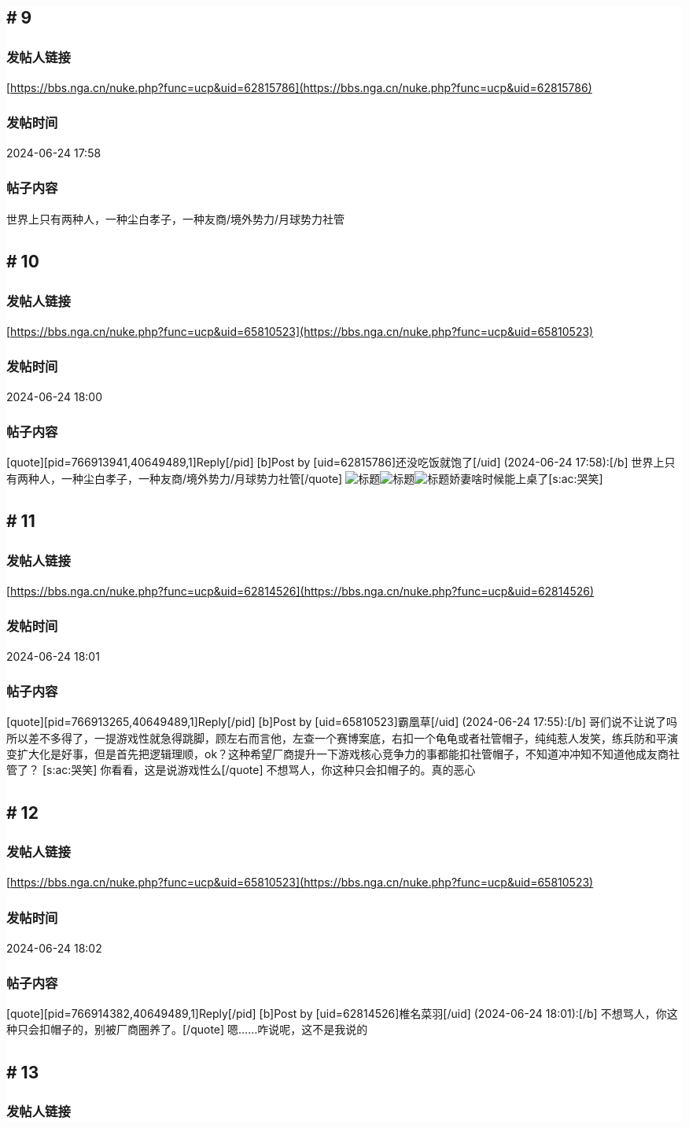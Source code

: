 ## \# 9
### 发帖人链接
[https://bbs.nga.cn/nuke.php?func=ucp&uid=62815786](https://bbs.nga.cn/nuke.php?func=ucp&uid=62815786)
### 发帖时间
2024-06-24 17:58
### 帖子内容
世界上只有两种人，一种尘白孝子，一种友商/境外势力/月球势力社管
## \# 10
### 发帖人链接
[https://bbs.nga.cn/nuke.php?func=ucp&uid=65810523](https://bbs.nga.cn/nuke.php?func=ucp&uid=65810523)
### 发帖时间
2024-06-24 18:00
### 帖子内容
[quote][pid=766913941,40649489,1]Reply[/pid] [b]Post by [uid=62815786]还没吃饭就饱了[/uid] (2024-06-24 17:58):[/b]
世界上只有两种人，一种尘白孝子，一种友商/境外势力/月球势力社管[/quote]
![标题](https://img.nga.178.com/attachments/mon_202406/24/axuzQswub-1csxK1bT1kShs-13i.jpg)![标题](https://img.nga.178.com/attachments/mon_202406/24/axuzQswub-6kyyK1aT1kShs-13i.jpg)![标题](https://img.nga.178.com/attachments/mon_202406/24/axuzQswub-dkmeK19T1kShs-13i.jpg)娇妻啥时候能上桌了[s:ac:哭笑]
## \# 11
### 发帖人链接
[https://bbs.nga.cn/nuke.php?func=ucp&uid=62814526](https://bbs.nga.cn/nuke.php?func=ucp&uid=62814526)
### 发帖时间
2024-06-24 18:01
### 帖子内容
[quote][pid=766913265,40649489,1]Reply[/pid] [b]Post by [uid=65810523]霸凰草[/uid] (2024-06-24 17:55):[/b]
哥们说不让说了吗
所以差不多得了，一提游戏性就急得跳脚，顾左右而言他，左查一个赛博案底，右扣一个龟龟或者社管帽子，纯纯惹人发笑，练兵防和平演变扩大化是好事，但是首先把逻辑理顺，ok？这种希望厂商提升一下游戏核心竞争力的事都能扣社管帽子，不知道冲冲知不知道他成友商社管了？
[s:ac:哭笑]
你看看，这是说游戏性么[/quote]
不想骂人，你这种只会扣帽子的。真的恶心
## \# 12
### 发帖人链接
[https://bbs.nga.cn/nuke.php?func=ucp&uid=65810523](https://bbs.nga.cn/nuke.php?func=ucp&uid=65810523)
### 发帖时间
2024-06-24 18:02
### 帖子内容
[quote][pid=766914382,40649489,1]Reply[/pid] [b]Post by [uid=62814526]椎名菜羽[/uid] (2024-06-24 18:01):[/b]
不想骂人，你这种只会扣帽子的，别被厂商圈养了。[/quote]
嗯……咋说呢，这不是我说的
## \# 13
### 发帖人链接